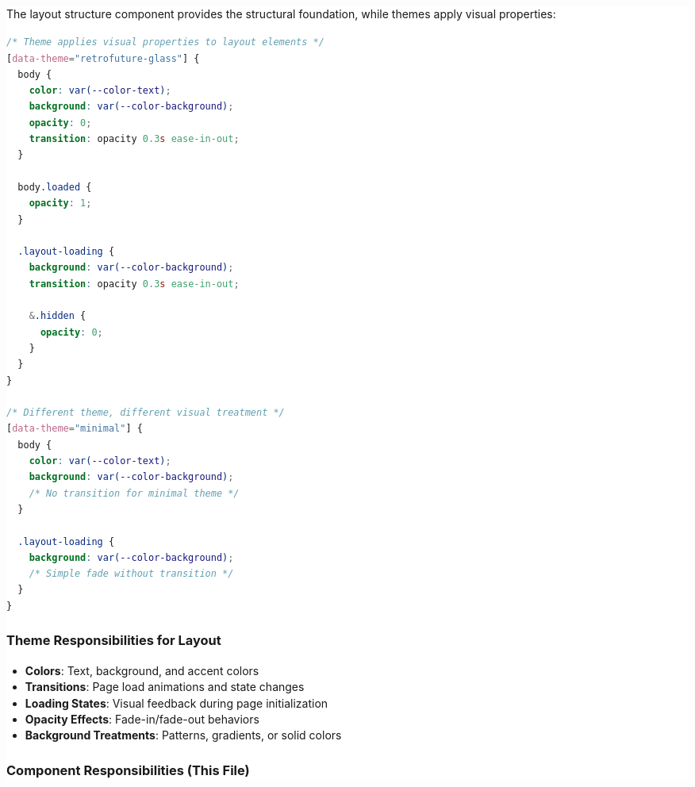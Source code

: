 The layout structure component provides the structural foundation, while themes apply visual properties:

```scss
/* Theme applies visual properties to layout elements */
[data-theme="retrofuture-glass"] {
  body {
    color: var(--color-text);
    background: var(--color-background);
    opacity: 0;
    transition: opacity 0.3s ease-in-out;
  }
  
  body.loaded {
    opacity: 1;
  }
  
  .layout-loading {
    background: var(--color-background);
    transition: opacity 0.3s ease-in-out;
    
    &.hidden {
      opacity: 0;
    }
  }
}

/* Different theme, different visual treatment */
[data-theme="minimal"] {
  body {
    color: var(--color-text);
    background: var(--color-background);
    /* No transition for minimal theme */
  }
  
  .layout-loading {
    background: var(--color-background);
    /* Simple fade without transition */
  }
}
```

### Theme Responsibilities for Layout

- **Colors**: Text, background, and accent colors
- **Transitions**: Page load animations and state changes
- **Loading States**: Visual feedback during page initialization
- **Opacity Effects**: Fade-in/fade-out behaviors
- **Background Treatments**: Patterns, gradients, or solid colors

### Component Responsibilities (This File)
